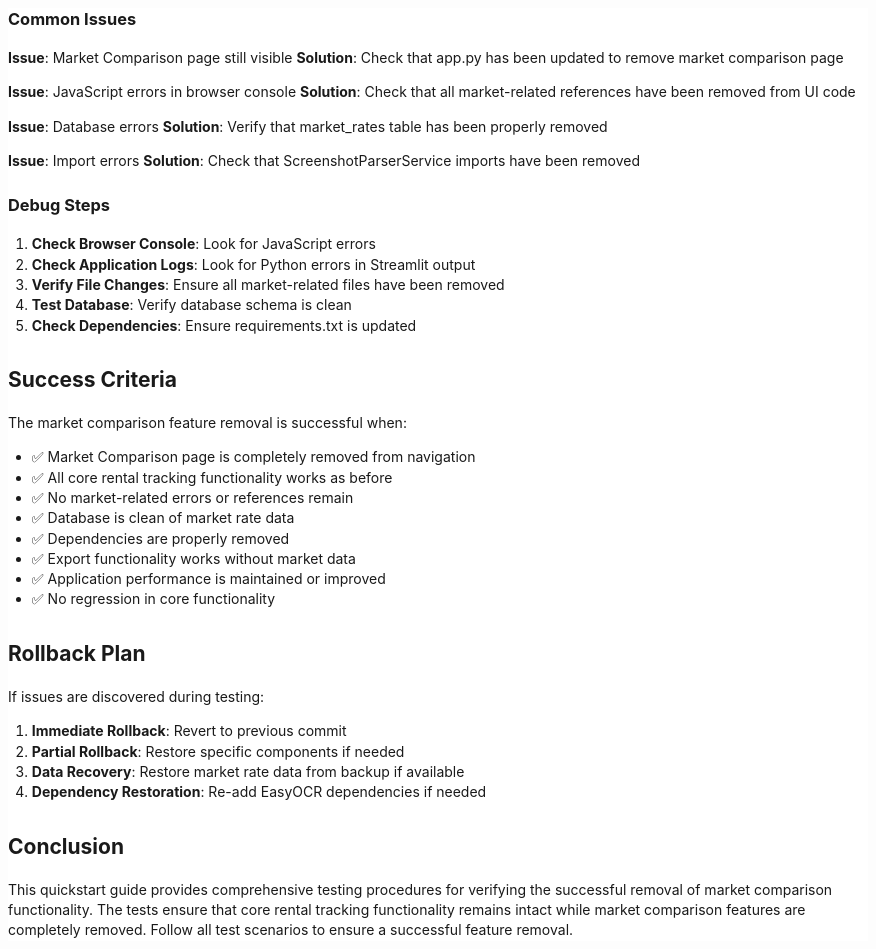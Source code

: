### Common Issues

**Issue**: Market Comparison page still visible
**Solution**: Check that app.py has been updated to remove market comparison page

**Issue**: JavaScript errors in browser console
**Solution**: Check that all market-related references have been removed from UI code

**Issue**: Database errors
**Solution**: Verify that market_rates table has been properly removed

**Issue**: Import errors
**Solution**: Check that ScreenshotParserService imports have been removed

### Debug Steps

1. **Check Browser Console**: Look for JavaScript errors
2. **Check Application Logs**: Look for Python errors in Streamlit output
3. **Verify File Changes**: Ensure all market-related files have been removed
4. **Test Database**: Verify database schema is clean
5. **Check Dependencies**: Ensure requirements.txt is updated

## Success Criteria

The market comparison feature removal is successful when:

- ✅ Market Comparison page is completely removed from navigation
- ✅ All core rental tracking functionality works as before
- ✅ No market-related errors or references remain
- ✅ Database is clean of market rate data
- ✅ Dependencies are properly removed
- ✅ Export functionality works without market data
- ✅ Application performance is maintained or improved
- ✅ No regression in core functionality

## Rollback Plan

If issues are discovered during testing:

1. **Immediate Rollback**: Revert to previous commit
2. **Partial Rollback**: Restore specific components if needed
3. **Data Recovery**: Restore market rate data from backup if available
4. **Dependency Restoration**: Re-add EasyOCR dependencies if needed

## Conclusion

This quickstart guide provides comprehensive testing procedures for verifying the successful removal of market comparison functionality. The tests ensure that core rental tracking functionality remains intact while market comparison features are completely removed. Follow all test scenarios to ensure a successful feature removal.
